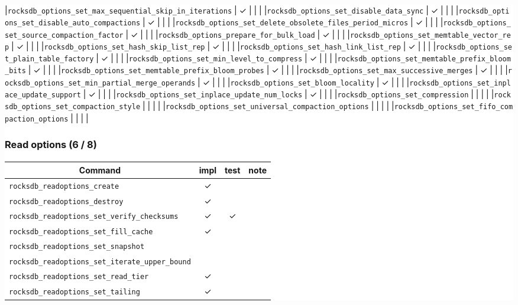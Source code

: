 |`rocksdb_options_set_max_sequential_skip_in_iterations`        |  ✓ |    |    |
|`rocksdb_options_set_disable_data_sync`                        |  ✓ |    |    |
|`rocksdb_options_set_disable_auto_compactions`                 |  ✓ |    |    |
|`rocksdb_options_set_delete_obsolete_files_period_micros`      |  ✓ |    |    |
|`rocksdb_options_set_source_compaction_factor`                 |  ✓ |    |    |
|`rocksdb_options_prepare_for_bulk_load`                        |  ✓ |    |    |
|`rocksdb_options_set_memtable_vector_rep`                      |  ✓ |    |    |
|`rocksdb_options_set_hash_skip_list_rep`                       |  ✓ |    |    |
|`rocksdb_options_set_hash_link_list_rep`                       |  ✓ |    |    |
|`rocksdb_options_set_plain_table_factory`                      |  ✓ |    |    |
|`rocksdb_options_set_min_level_to_compress`                    |  ✓ |    |    |
|`rocksdb_options_set_memtable_prefix_bloom_bits`               |  ✓ |    |    |
|`rocksdb_options_set_memtable_prefix_bloom_probes`             |  ✓ |    |    |
|`rocksdb_options_set_max_successive_merges`                    |  ✓ |    |    |
|`rocksdb_options_set_min_partial_merge_operands`               |  ✓ |    |    |
|`rocksdb_options_set_bloom_locality`                           |  ✓ |    |    |
|`rocksdb_options_set_inplace_update_support`                   |  ✓ |    |    |
|`rocksdb_options_set_inplace_update_num_locks`                 |  ✓ |    |    |
|`rocksdb_options_set_compression`                              |    |    |    |
|`rocksdb_options_set_compaction_style`                         |    |    |    |
|`rocksdb_options_set_universal_compaction_options`             |    |    |    |
|`rocksdb_options_set_fifo_compaction_options`                  |    |    |    |

### Read options (6 / 8)

|Command                                      |impl|test|note|
|---------------------------------------------|:--:|:--:|----|
|`rocksdb_readoptions_create`                 |  ✓ |    |    |
|`rocksdb_readoptions_destroy`                |  ✓ |    |    |
|`rocksdb_readoptions_set_verify_checksums`   |  ✓ |  ✓ |    |
|`rocksdb_readoptions_set_fill_cache`         |  ✓ |    |    |
|`rocksdb_readoptions_set_snapshot`           |    |    |    |
|`rocksdb_readoptions_set_iterate_upper_bound`|    |    |    |
|`rocksdb_readoptions_set_read_tier`          |  ✓ |    |    |
|`rocksdb_readoptions_set_tailing`            |  ✓ |    |    |
